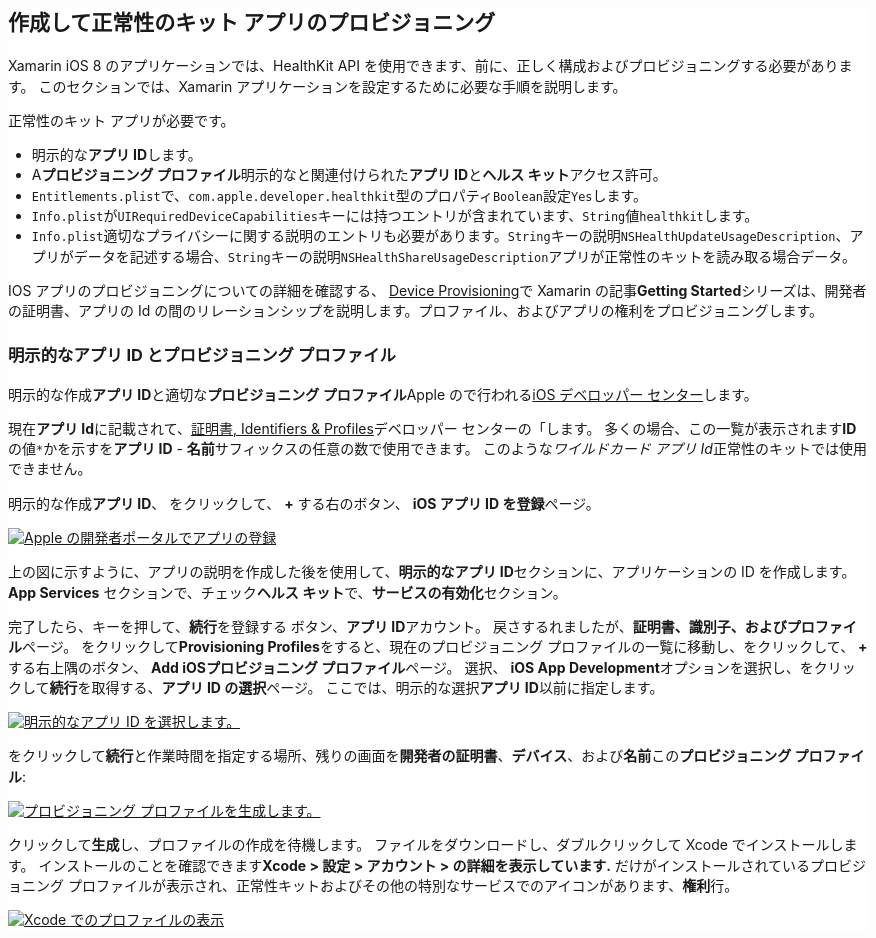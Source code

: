 


## <a name="creating-and-provisioning-a-health-kit-app"></a>作成して正常性のキット アプリのプロビジョニング
Xamarin iOS 8 のアプリケーションでは、HealthKit API を使用できます、前に、正しく構成およびプロビジョニングする必要があります。 このセクションでは、Xamarin アプリケーションを設定するために必要な手順を説明します。

正常性のキット アプリが必要です。

- 明示的な**アプリ ID**します。
- A**プロビジョニング プロファイル**明示的なと関連付けられた**アプリ ID**と**ヘルス キット**アクセス許可。
- `Entitlements.plist`で、`com.apple.developer.healthkit`型のプロパティ`Boolean`設定`Yes`します。
- `Info.plist`が`UIRequiredDeviceCapabilities`キーには持つエントリが含まれています、`String`値`healthkit`します。
- `Info.plist`適切なプライバシーに関する説明のエントリも必要があります。`String`キーの説明`NSHealthUpdateUsageDescription`、アプリがデータを記述する場合、`String`キーの説明`NSHealthShareUsageDescription`アプリが正常性のキットを読み取る場合データ。

IOS アプリのプロビジョニングについての詳細を確認する、 [Device Provisioning](~/ios/get-started/installation/device-provisioning/index.md)で Xamarin の記事**Getting Started**シリーズは、開発者の証明書、アプリの Id の間のリレーションシップを説明します。プロファイル、およびアプリの権利をプロビジョニングします。

<a name="explicit-appid" />

### <a name="explicit-app-id-and-provisioning-profile"></a>明示的なアプリ ID とプロビジョニング プロファイル

明示的な作成**アプリ ID**と適切な**プロビジョニング プロファイル**Apple ので行われる[iOS デベロッパー センター](https://developer.apple.com/devcenter/ios/index.action)します。 

現在**アプリ Id**に記載されて、[証明書, Identifiers & Profiles](https://developer.apple.com/account/ios/identifiers/bundle/bundleList.action)デベロッパー センターの「します。 多くの場合、この一覧が表示されます**ID**の値`*`かを示すを**アプリ ID** - **名前**サフィックスの任意の数で使用できます。 このような*ワイルドカード アプリ Id*正常性のキットでは使用できません。
 
明示的な作成**アプリ ID**、 をクリックして、 **+** する右のボタン、 **iOS アプリ ID を登録**ページ。


[![](healthkit-images/image02.png "Apple の開発者ポータルでアプリの登録")](healthkit-images/image02.png#lightbox)

上の図に示すように、アプリの説明を作成した後を使用して、**明示的なアプリ ID**セクションに、アプリケーションの ID を作成します。 **App Services**  セクションで、チェック**ヘルス キット**で、**サービスの有効化**セクション。

完了したら、キーを押して、**続行**を登録する ボタン、**アプリ ID**アカウント。 戻さするれましたが、**証明書、識別子、およびプロファイル**ページ。 をクリックして**Provisioning Profiles**をすると、現在のプロビジョニング プロファイルの一覧に移動し、をクリックして、 **+** する右上隅のボタン、 **Add iOSプロビジョニング プロファイル**ページ。 選択、 **iOS App Development**オプションを選択し、をクリックして**続行**を取得する、**アプリ ID の選択**ページ。 ここでは、明示的な選択**アプリ ID**以前に指定します。


[![](healthkit-images/image03.png "明示的なアプリ ID を選択します。")](healthkit-images/image03.png#lightbox)

をクリックして**続行**と作業時間を指定する場所、残りの画面を**開発者の証明書**、**デバイス**、および**名前**この**プロビジョニング プロファイル**:

[![](healthkit-images/image04.png "プロビジョニング プロファイルを生成します。")](healthkit-images/image04.png#lightbox)

クリックして**生成**し、プロファイルの作成を待機します。 ファイルをダウンロードし、ダブルクリックして Xcode でインストールします。 インストールのことを確認できます**Xcode > 設定 > アカウント > の詳細を表示しています.** だけがインストールされているプロビジョニング プロファイルが表示され、正常性キットおよびその他の特別なサービスでのアイコンがあります、**権利**行。

[![](healthkit-images/image05.png "Xcode でのプロファイルの表示")](healthkit-images/image05.png#lightbox)
